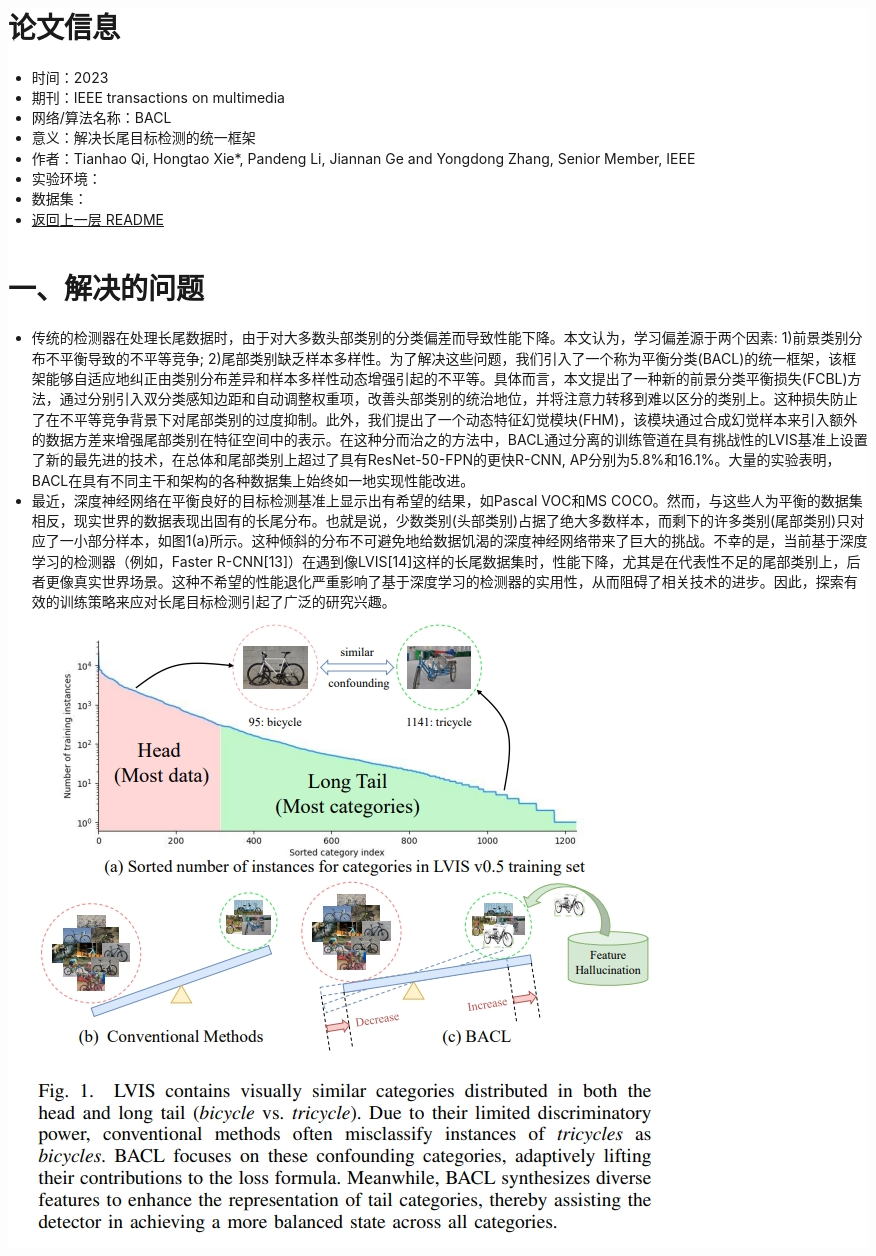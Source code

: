 # 论文信息
- 时间：2023
- 期刊：IEEE transactions on multimedia
- 网络/算法名称：BACL
- 意义：解决长尾目标检测的统一框架
- 作者：Tianhao Qi, Hongtao Xie*, Pandeng Li, Jiannan Ge and Yongdong Zhang, Senior Member, IEEE
- 实验环境：
- 数据集：
- [返回上一层 README](../README.md)

# 一、解决的问题
- 传统的检测器在处理长尾数据时，由于对大多数头部类别的分类偏差而导致性能下降。本文认为，学习偏差源于两个因素: 1)前景类别分布不平衡导致的不平等竞争; 2)尾部类别缺乏样本多样性。为了解决这些问题，我们引入了一个称为平衡分类(BACL)的统一框架，该框架能够自适应地纠正由类别分布差异和样本多样性动态增强引起的不平等。具体而言，本文提出了一种新的前景分类平衡损失(FCBL)方法，通过分别引入双分类感知边距和自动调整权重项，改善头部类别的统治地位，并将注意力转移到难以区分的类别上。这种损失防止了在不平等竞争背景下对尾部类别的过度抑制。此外，我们提出了一个动态特征幻觉模块(FHM)，该模块通过合成幻觉样本来引入额外的数据方差来增强尾部类别在特征空间中的表示。在这种分而治之的方法中，BACL通过分离的训练管道在具有挑战性的LVIS基准上设置了新的最先进的技术，在总体和尾部类别上超过了具有ResNet-50-FPN的更快R-CNN, AP分别为5.8%和16.1%。大量的实验表明，BACL在具有不同主干和架构的各种数据集上始终如一地实现性能改进。
- 最近，深度神经网络在平衡良好的目标检测基准上显示出有希望的结果，如Pascal VOC和MS COCO。然而，与这些人为平衡的数据集相反，现实世界的数据表现出固有的长尾分布。也就是说，少数类别(头部类别)占据了绝大多数样本，而剩下的许多类别(尾部类别)只对应了一小部分样本，如图1(a)所示。这种倾斜的分布不可避免地给数据饥渴的深度神经网络带来了巨大的挑战。不幸的是，当前基于深度学习的检测器（例如，Faster R-CNN[13]）在遇到像LVIS[14]这样的长尾数据集时，性能下降，尤其是在代表性不足的尾部类别上，后者更像真实世界场景。这种不希望的性能退化严重影响了基于深度学习的检测器的实用性，从而阻碍了相关技术的进步。因此，探索有效的训练策略来应对长尾目标检测引起了广泛的研究兴趣。
![BACL1](../pictures/BACL/BACL1.png)
